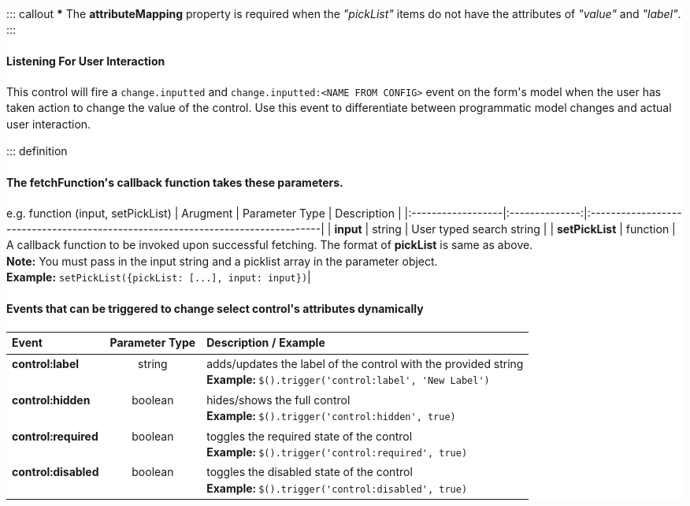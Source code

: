 ::: callout
**<i class="fa fa-check-circle note"></i>\*** The **attributeMapping** property is required when the _"pickList"_ items do not have the attributes of _"value"_ and _"label"_.
:::

#### Listening For User Interaction ####

This control will fire a `change.inputted` and `change.inputted:<NAME FROM CONFIG>` event on the form's model when the user has taken action to change the value of the control. Use this event to differentiate between programmatic model changes and actual user interaction.

::: definition
#### The fetchFunction's callback function takes these parameters. ####
e.g. function (input, setPickList)
| Arugment          | Parameter Type | Description                                                     |
|:------------------|:--------------:|:--------------------------------------------------------------------------------|
| **input**         | string         | User typed search string |
| **setPickList**   | function       | A callback function to be invoked upon successful fetching. The format of **pickList** is same as above.<br />**Note:** You must pass in the input string and a picklist array in the parameter object.<br />**Example:** `setPickList({pickList: [...], input: input})`|

#### Events that can be triggered to change select control's attributes dynamically ####
| Event                     | Parameter Type | Description / Example                                                      |
|:--------------------------|:---------:|:--------------------------------------------------------------------------------|
| **control:label**   | string    | adds/updates the label of the control with the provided string <br/>**Example:** `$().trigger('control:label', 'New Label')`|
| **control:hidden**        | boolean   | hides/shows the full control <br/>**Example:** `$().trigger('control:hidden', true)` |
| **control:required**      | boolean   | toggles the required state of the control <br/>**Example:** `$().trigger('control:required', true)`|
| **control:disabled**      | boolean   | toggles the disabled state of the control <br/>**Example:** `$().trigger('control:disabled', true)`|
